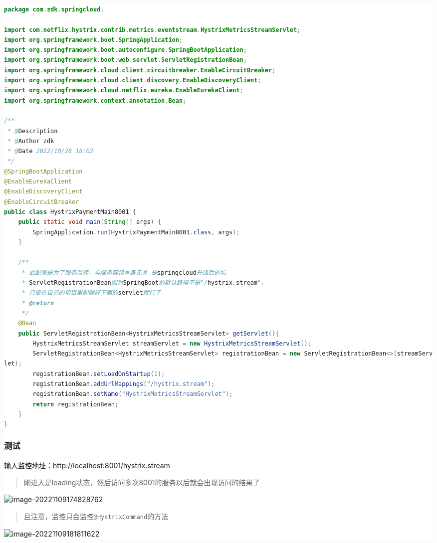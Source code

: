 ```java
package com.zdk.springcloud;

import com.netflix.hystrix.contrib.metrics.eventstream.HystrixMetricsStreamServlet;
import org.springframework.boot.SpringApplication;
import org.springframework.boot.autoconfigure.SpringBootApplication;
import org.springframework.boot.web.servlet.ServletRegistrationBean;
import org.springframework.cloud.client.circuitbreaker.EnableCircuitBreaker;
import org.springframework.cloud.client.discovery.EnableDiscoveryClient;
import org.springframework.cloud.netflix.eureka.EnableEurekaClient;
import org.springframework.context.annotation.Bean;

/**
 * @Description
 * @Author zdk
 * @Date 2022/10/28 18:02
 */
@SpringBootApplication
@EnableEurekaClient
@EnableDiscoveryClient
@EnableCircuitBreaker
public class HystrixPaymentMain8001 {
    public static void main(String[] args) {
        SpringApplication.run(HystrixPaymentMain8001.class, args);
    }

    /**
     * 此配置是为了服务监控，与服务容错本身无关 是springcloud升级后的坑
     * ServletRegistrationBean因为SpringBoot的默认路径不是"/hystrix.stream"，
     * 只要在自己的项目里配置好下面的servlet就行了
     * @return
     */
    @Bean
    public ServletRegistrationBean<HystrixMetricsStreamServlet> getServlet(){
        HystrixMetricsStreamServlet streamServlet = new HystrixMetricsStreamServlet();
        ServletRegistrationBean<HystrixMetricsStreamServlet> registrationBean = new ServletRegistrationBean<>(streamServlet);
        registrationBean.setLoadOnStartup(1);
        registrationBean.addUrlMappings("/hystrix.stream");
        registrationBean.setName("HystrixMetricsStreamServlet");
        return registrationBean;
    }
}
```

### 测试

输入监控地址：http://localhost:8001/hystrix.stream

> 刚进入是loading状态，然后访问多次8001的服务以后就会出现访问的结果了

![image-20221109174828762](https://images.zaiolos.top/images/202211091748857.png)

> 且注意，监控只会监控`@HystrixCommand`的方法

![image-20221109181811622](https://images.zaiolos.top/images/202211091818764.png)
